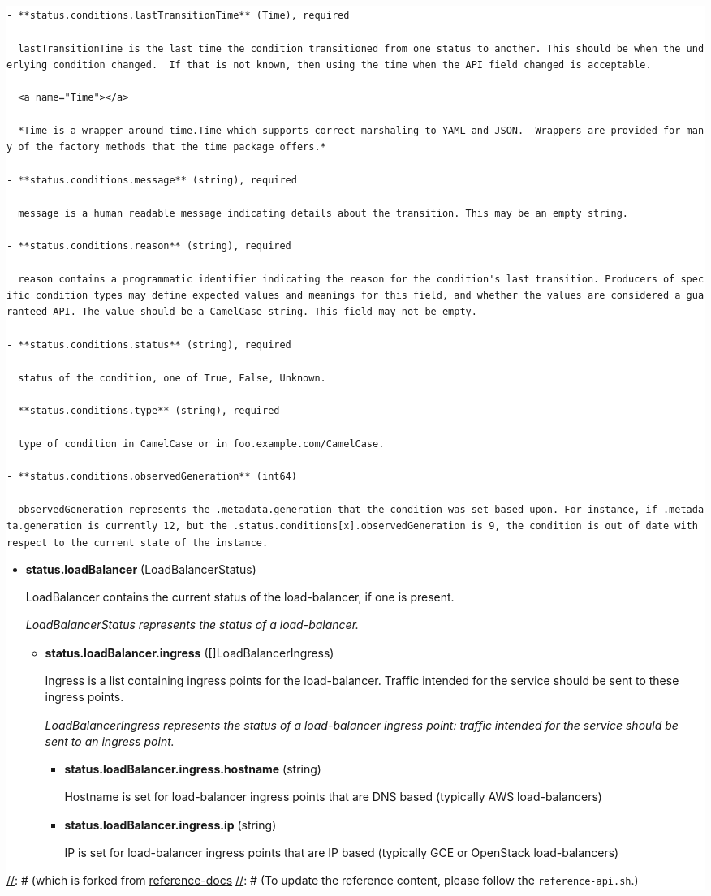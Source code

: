     - **status.conditions.lastTransitionTime** (Time), required

      lastTransitionTime is the last time the condition transitioned from one status to another. This should be when the underlying condition changed.  If that is not known, then using the time when the API field changed is acceptable.

      <a name="Time"></a>

      *Time is a wrapper around time.Time which supports correct marshaling to YAML and JSON.  Wrappers are provided for many of the factory methods that the time package offers.*

    - **status.conditions.message** (string), required

      message is a human readable message indicating details about the transition. This may be an empty string.

    - **status.conditions.reason** (string), required

      reason contains a programmatic identifier indicating the reason for the condition's last transition. Producers of specific condition types may define expected values and meanings for this field, and whether the values are considered a guaranteed API. The value should be a CamelCase string. This field may not be empty.

    - **status.conditions.status** (string), required

      status of the condition, one of True, False, Unknown.

    - **status.conditions.type** (string), required

      type of condition in CamelCase or in foo.example.com/CamelCase.

    - **status.conditions.observedGeneration** (int64)

      observedGeneration represents the .metadata.generation that the condition was set based upon. For instance, if .metadata.generation is currently 12, but the .status.conditions[x].observedGeneration is 9, the condition is out of date with respect to the current state of the instance.

  - **status.loadBalancer** (LoadBalancerStatus)

    LoadBalancer contains the current status of the load-balancer, if one is present.

    <a name="LoadBalancerStatus"></a>

    *LoadBalancerStatus represents the status of a load-balancer.*

    - **status.loadBalancer.ingress** ([]LoadBalancerIngress)

      Ingress is a list containing ingress points for the load-balancer. Traffic intended for the service should be sent to these ingress points.

      <a name="LoadBalancerIngress"></a>

      *LoadBalancerIngress represents the status of a load-balancer ingress point: traffic intended for the service should be sent to an ingress point.*

      - **status.loadBalancer.ingress.hostname** (string)

        Hostname is set for load-balancer ingress points that are DNS based (typically AWS load-balancers)

      - **status.loadBalancer.ingress.ip** (string)

        IP is set for load-balancer ingress points that are IP based (typically GCE or OpenStack load-balancers)


[//]: # (The file is auto-generated from the Go source code of the component using a generic generator,)
[//]: # (which is forked from [reference-docs](https://github.com/kubernetes-sigs/reference-docs.)
[//]: # (To update the reference content, please follow the `reference-api.sh`.)